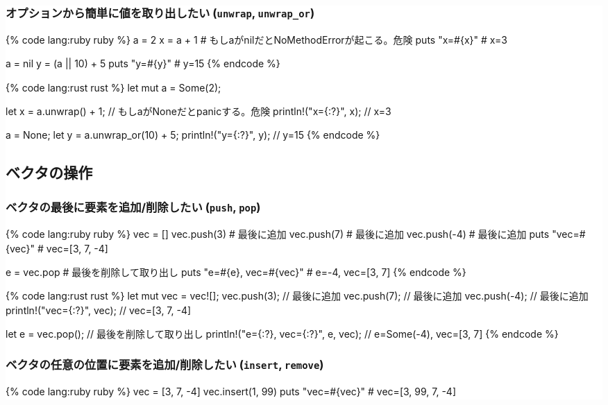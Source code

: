 ### オプションから簡単に値を取り出したい (`unwrap`, `unwrap_or`)

{% code lang:ruby ruby %}
a = 2
x = a + 1     # もしaがnilだとNoMethodErrorが起こる。危険
puts "x=#{x}" # x=3

a = nil
y = (a || 10) + 5
puts "y=#{y}" # y=15
{% endcode %}


{% code lang:rust rust %}
let mut a = Some(2);

let x = a.unwrap() + 1; // もしaがNoneだとpanicする。危険
println!("x={:?}", x);  // x=3

a = None;
let y = a.unwrap_or(10) + 5;
println!("y={:?}", y); // y=15
{% endcode %}

## ベクタの操作

### ベクタの最後に要素を追加/削除したい (`push`, `pop`)

{% code lang:ruby ruby %}
vec = []
vec.push(3)  # 最後に追加
vec.push(7)  # 最後に追加
vec.push(-4) # 最後に追加
puts "vec=#{vec}" # vec=[3, 7, -4]

e = vec.pop # 最後を削除して取り出し
puts "e=#{e}, vec=#{vec}" # e=-4, vec=[3, 7]
{% endcode %}

{% code lang:rust rust %}
let mut vec = vec![];
vec.push(3);  // 最後に追加
vec.push(7);  // 最後に追加
vec.push(-4); // 最後に追加
println!("vec={:?}", vec); // vec=[3, 7, -4]

let e = vec.pop(); // 最後を削除して取り出し
println!("e={:?}, vec={:?}", e, vec); // e=Some(-4), vec=[3, 7]
{% endcode %}

### ベクタの任意の位置に要素を追加/削除したい (`insert`, `remove`)

{% code lang:ruby ruby %}
vec = [3, 7, -4]
vec.insert(1, 99)
puts "vec=#{vec}" # vec=[3, 99, 7, -4]
